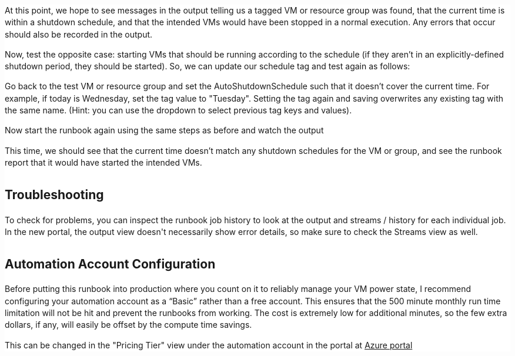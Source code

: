 At this point, we hope to see messages in the output telling us a tagged VM or resource group was found, that the current time is within a shutdown schedule, and that the intended VMs would have been stopped in a normal execution. Any errors that occur should also be recorded in the output.

Now, test the opposite case: starting VMs that should be running according to the schedule (if they aren’t in an explicitly-defined shutdown period, they should be started). So, we can update our schedule tag and test again as follows:

Go back to the test VM or resource group and set the AutoShutdownSchedule such that it doesn’t cover the current time. For example, if today is Wednesday, set the tag value to "Tuesday". Setting the tag again and saving overwrites any existing tag with the same name. (Hint: you can use the dropdown to select previous tag keys and values).

Now start the runbook again using the same steps as before and watch the output

This time, we should see that the current time doesn’t match any shutdown schedules for the VM or group, and see the runbook report that it would have started the intended VMs.

## Troubleshooting
To check for problems, you can inspect the runbook job history to look at the output and streams / history for each individual job. In the new portal, the output view doesn't necessarily show error details, so make sure to check the Streams view as well.

## Automation Account Configuration
Before putting this runbook into production where you count on it to reliably manage your VM power state, I recommend configuring your automation account as a “Basic” rather than a free account. This ensures that the 500 minute monthly run time limitation will not be hit and prevent the runbooks from working. The cost is extremely low for additional minutes, so the few extra dollars, if any, will easily be offset by the compute time savings.

This can be changed in the "Pricing Tier" view under the automation account in the portal at [Azure portal](https://portal.azure.com)